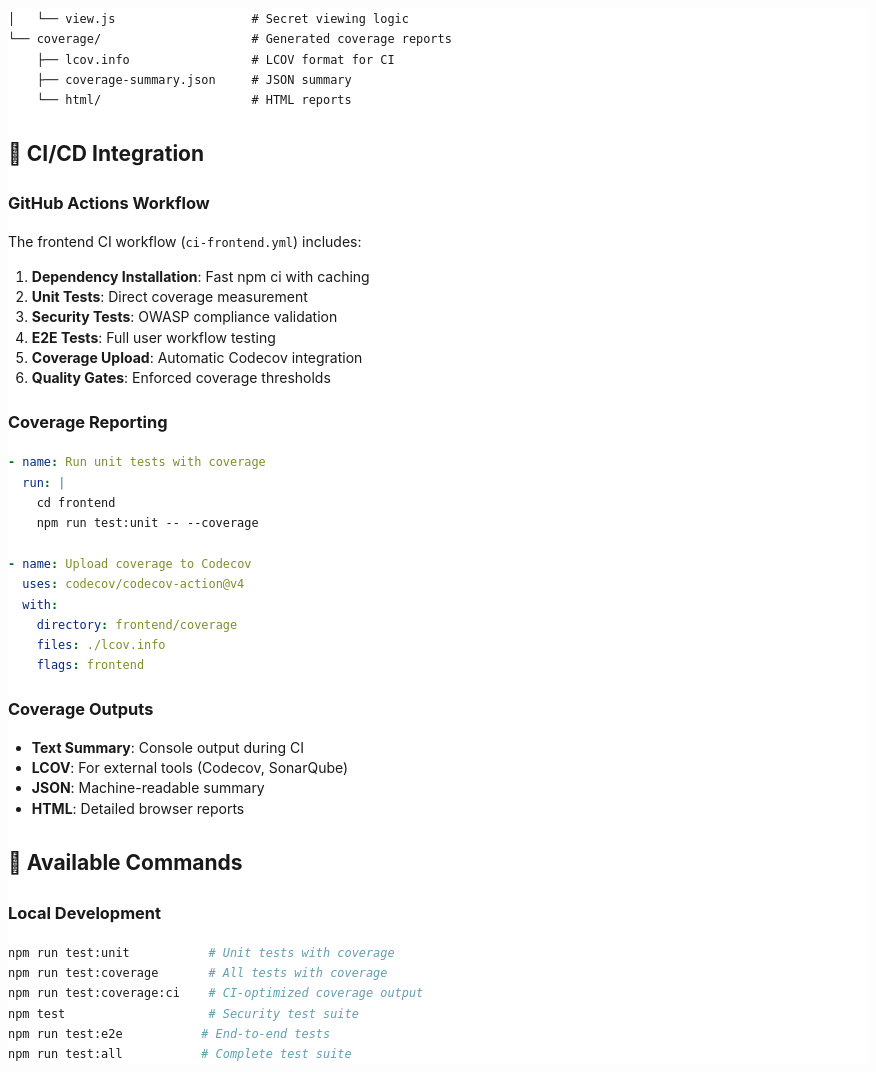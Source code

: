 ```
│   └── view.js                   # Secret viewing logic
└── coverage/                     # Generated coverage reports
    ├── lcov.info                 # LCOV format for CI
    ├── coverage-summary.json     # JSON summary
    └── html/                     # HTML reports
```

## 🚀 CI/CD Integration

### GitHub Actions Workflow

The frontend CI workflow (`ci-frontend.yml`) includes:

1. **Dependency Installation**: Fast npm ci with caching
2. **Unit Tests**: Direct coverage measurement 
3. **Security Tests**: OWASP compliance validation
4. **E2E Tests**: Full user workflow testing
5. **Coverage Upload**: Automatic Codecov integration
6. **Quality Gates**: Enforced coverage thresholds

### Coverage Reporting

```yaml
- name: Run unit tests with coverage
  run: |
    cd frontend
    npm run test:unit -- --coverage

- name: Upload coverage to Codecov
  uses: codecov/codecov-action@v4
  with:
    directory: frontend/coverage
    files: ./lcov.info
    flags: frontend
```

### Coverage Outputs

- **Text Summary**: Console output during CI
- **LCOV**: For external tools (Codecov, SonarQube)
- **JSON**: Machine-readable summary
- **HTML**: Detailed browser reports

## 📝 Available Commands

### Local Development
```bash
npm run test:unit           # Unit tests with coverage
npm run test:coverage       # All tests with coverage  
npm run test:coverage:ci    # CI-optimized coverage output
npm test                    # Security test suite
npm run test:e2e           # End-to-end tests
npm run test:all           # Complete test suite
```
